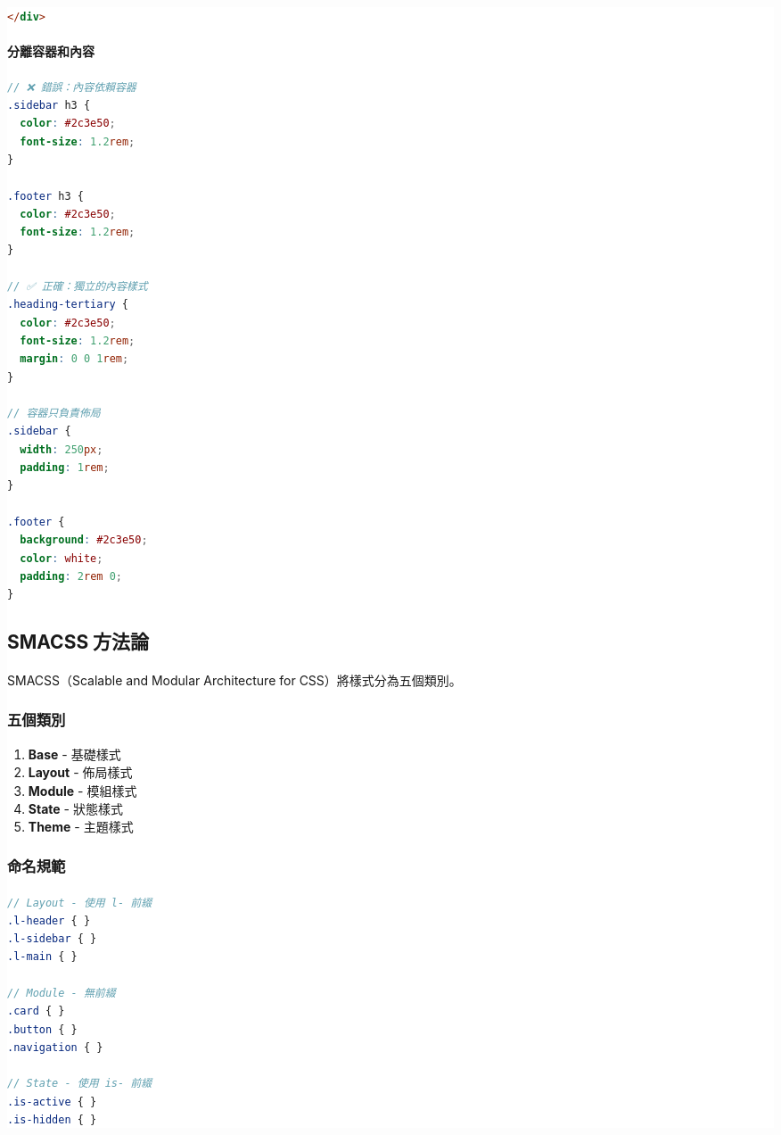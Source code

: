 ```html
</div>
```

#### 分離容器和內容
```scss
// ❌ 錯誤：內容依賴容器
.sidebar h3 {
  color: #2c3e50;
  font-size: 1.2rem;
}

.footer h3 {
  color: #2c3e50;
  font-size: 1.2rem;
}

// ✅ 正確：獨立的內容樣式
.heading-tertiary {
  color: #2c3e50;
  font-size: 1.2rem;
  margin: 0 0 1rem;
}

// 容器只負責佈局
.sidebar {
  width: 250px;
  padding: 1rem;
}

.footer {
  background: #2c3e50;
  color: white;
  padding: 2rem 0;
}
```

## SMACSS 方法論

SMACSS（Scalable and Modular Architecture for CSS）將樣式分為五個類別。

### 五個類別

1. **Base** - 基礎樣式
2. **Layout** - 佈局樣式
3. **Module** - 模組樣式
4. **State** - 狀態樣式
5. **Theme** - 主題樣式

### 命名規範

```scss
// Layout - 使用 l- 前綴
.l-header { }
.l-sidebar { }
.l-main { }

// Module - 無前綴
.card { }
.button { }
.navigation { }

// State - 使用 is- 前綴
.is-active { }
.is-hidden { }
```